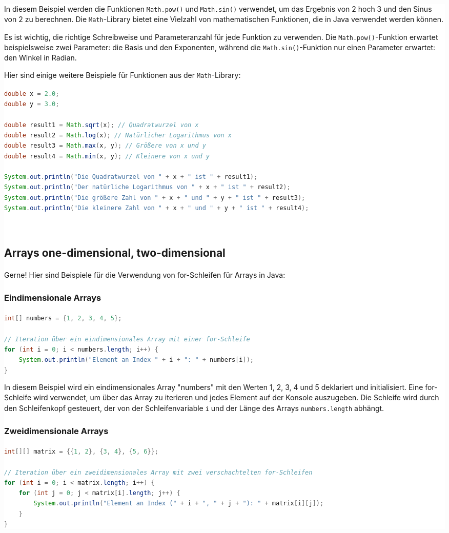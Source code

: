 In diesem Beispiel werden die Funktionen `Math.pow()` und `Math.sin()` verwendet, um das Ergebnis von 2 hoch 3 und den Sinus von 2 zu berechnen. Die `Math`-Library bietet eine Vielzahl von mathematischen Funktionen, die in Java verwendet werden können.

Es ist wichtig, die richtige Schreibweise und Parameteranzahl für jede Funktion zu verwenden. Die `Math.pow()`-Funktion erwartet beispielsweise zwei Parameter: die Basis und den Exponenten, während die `Math.sin()`-Funktion nur einen Parameter erwartet: den Winkel in Radian.

Hier sind einige weitere Beispiele für Funktionen aus der `Math`-Library:

```java
double x = 2.0;
double y = 3.0;

double result1 = Math.sqrt(x); // Quadratwurzel von x
double result2 = Math.log(x); // Natürlicher Logarithmus von x
double result3 = Math.max(x, y); // Größere von x und y
double result4 = Math.min(x, y); // Kleinere von x und y

System.out.println("Die Quadratwurzel von " + x + " ist " + result1);
System.out.println("Der natürliche Logarithmus von " + x + " ist " + result2);
System.out.println("Die größere Zahl von " + x + " und " + y + " ist " + result3);
System.out.println("Die kleinere Zahl von " + x + " und " + y + " ist " + result4);
```

<br>

## Arrays one-dimensional, two-dimensional

Gerne! Hier sind Beispiele für die Verwendung von for-Schleifen für Arrays in Java:

### Eindimensionale Arrays

```java
int[] numbers = {1, 2, 3, 4, 5};

// Iteration über ein eindimensionales Array mit einer for-Schleife
for (int i = 0; i < numbers.length; i++) {
    System.out.println("Element an Index " + i + ": " + numbers[i]);
}
```

In diesem Beispiel wird ein eindimensionales Array "numbers" mit den Werten 1, 2, 3, 4 und 5 deklariert und initialisiert. Eine for-Schleife wird verwendet, um über das Array zu iterieren und jedes Element auf der Konsole auszugeben. Die Schleife wird durch den Schleifenkopf gesteuert, der von der Schleifenvariable `i` und der Länge des Arrays `numbers.length` abhängt.

### Zweidimensionale Arrays

```java
int[][] matrix = {{1, 2}, {3, 4}, {5, 6}};

// Iteration über ein zweidimensionales Array mit zwei verschachtelten for-Schleifen
for (int i = 0; i < matrix.length; i++) {
    for (int j = 0; j < matrix[i].length; j++) {
        System.out.println("Element an Index (" + i + ", " + j + "): " + matrix[i][j]);
    }
}
```
